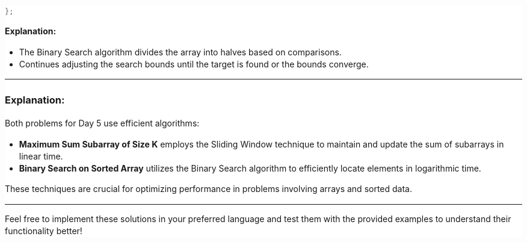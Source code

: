 ```cpp
};
```

**Explanation:**

- The Binary Search algorithm divides the array into halves based on comparisons.
- Continues adjusting the search bounds until the target is found or the bounds converge.

---

### Explanation:

Both problems for Day 5 use efficient algorithms:

- **Maximum Sum Subarray of Size K** employs the Sliding Window technique to maintain and update the sum of subarrays in linear time.
- **Binary Search on Sorted Array** utilizes the Binary Search algorithm to efficiently locate elements in logarithmic time.

These techniques are crucial for optimizing performance in problems involving arrays and sorted data.

---

Feel free to implement these solutions in your preferred language and test them with the provided examples to understand their functionality better!
